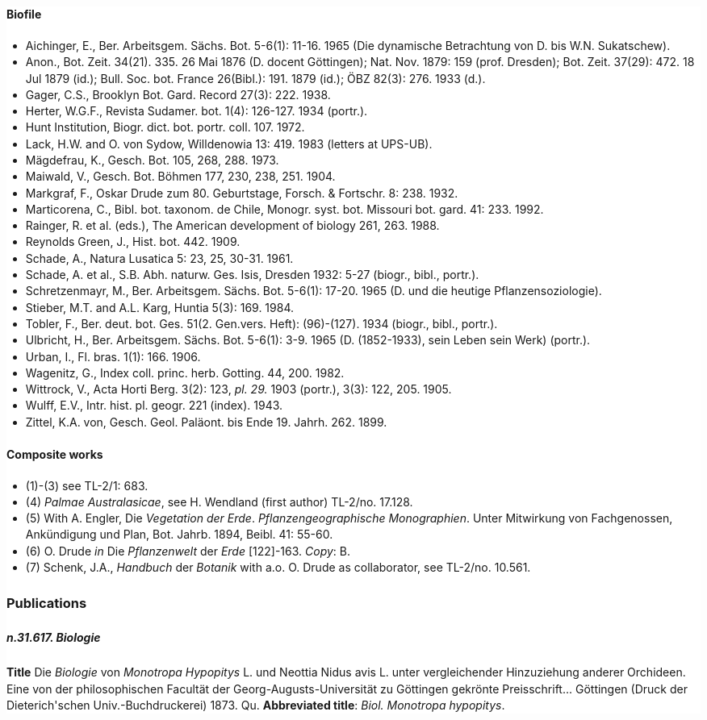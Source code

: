 #### Biofile

- Aichinger, E., Ber. Arbeitsgem. Sächs. Bot. 5-6(1): 11-16. 1965 (Die dynamische Betrachtung von D. bis W.N. Sukatschew).
- Anon., Bot. Zeit. 34(21). 335. 26 Mai 1876 (D. docent Göttingen); Nat. Nov. 1879: 159 (prof. Dresden); Bot. Zeit. 37(29): 472. 18 Jul 1879 (id.); Bull. Soc. bot. France 26(Bibl.): 191. 1879 (id.); ÖBZ 82(3): 276. 1933 (d.).
- Gager, C.S., Brooklyn Bot. Gard. Record 27(3): 222. 1938.
- Herter, W.G.F., Revista Sudamer. bot. 1(4): 126-127. 1934 (portr.).
- Hunt Institution, Biogr. dict. bot. portr. coll. 107. 1972.
- Lack, H.W. and O. von Sydow, Willdenowia 13: 419. 1983 (letters at UPS-UB).
- Mägdefrau, K., Gesch. Bot. 105, 268, 288. 1973.
- Maiwald, V., Gesch. Bot. Böhmen 177, 230, 238, 251. 1904.
- Markgraf, F., Oskar Drude zum 80. Geburtstage, Forsch. & Fortschr. 8: 238. 1932.
- Marticorena, C., Bibl. bot. taxonom. de Chile, Monogr. syst. bot. Missouri bot. gard. 41: 233. 1992.
- Rainger, R. et al. (eds.), The American development of biology 261, 263. 1988.
- Reynolds Green, J., Hist. bot. 442. 1909.
- Schade, A., Natura Lusatica 5: 23, 25, 30-31. 1961.
- Schade, A. et al., S.B. Abh. naturw. Ges. Isis, Dresden 1932: 5-27 (biogr., bibl., portr.).
- Schretzenmayr, M., Ber. Arbeitsgem. Sächs. Bot. 5-6(1): 17-20. 1965 (D. und die heutige Pflanzensoziologie).
- Stieber, M.T. and A.L. Karg, Huntia 5(3): 169. 1984.
- Tobler, F., Ber. deut. bot. Ges. 51(2. Gen.vers. Heft): (96)-(127). 1934 (biogr., bibl., portr.).
- Ulbricht, H., Ber. Arbeitsgem. Sächs. Bot. 5-6(1): 3-9. 1965 (D. (1852-1933), sein Leben sein Werk) (portr.).
- Urban, I., Fl. bras. 1(1): 166. 1906.
- Wagenitz, G., Index coll. princ. herb. Gotting. 44, 200. 1982.
- Wittrock, V., Acta Horti Berg. 3(2): 123, *pl. 29.* 1903 (portr.), 3(3): 122, 205. 1905.
- Wulff, E.V., Intr. hist. pl. geogr. 221 (index). 1943.
- Zittel, K.A. von, Gesch. Geol. Paläont. bis Ende 19. Jahrh. 262. 1899.

#### Composite works

- (1)-(3) see TL-2/1: 683.
- (4) *Palmae Australasicae*, see H. Wendland (first author) TL-2/no. 17.128.
- (5) With A. Engler, Die *Vegetation der Erde*. *Pflanzengeographische Monographien*. Unter Mitwirkung von Fachgenossen, Ankündigung und Plan, Bot. Jahrb. 1894, Beibl. 41: 55-60.
- (6) O. Drude *in* Die *Pflanzenwelt* der *Erde* \[122\]-163. *Copy*: B.
- (7) Schenk, J.A., *Handbuch* der *Botanik* with a.o. O. Drude as collaborator, see TL-2/no.
10.561.

### Publications

##### n.31.617. Biologie

**Title**
Die *Biologie* von *Monotropa Hypopitys* L. und Neottia Nidus avis L. unter vergleichender Hinzuziehung anderer Orchideen. Eine von der philosophischen Facultät der Georg-Augusts-Universität zu Göttingen gekrönte Preisschrift... Göttingen (Druck der Dieterich'schen Univ.-Buchdruckerei) 1873. Qu.
**Abbreviated title**: *Biol. Monotropa hypopitys*.
